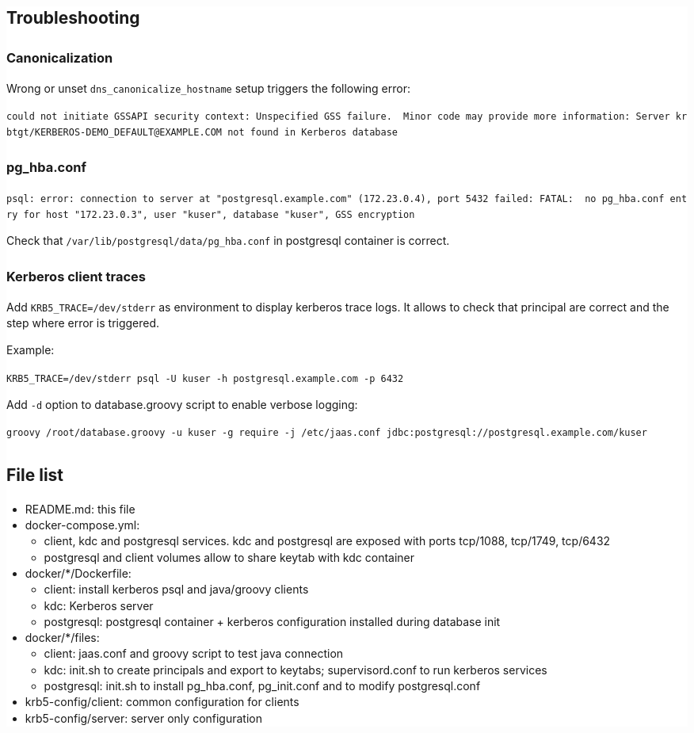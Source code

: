 ## Troubleshooting

### Canonicalization

Wrong or unset `dns_canonicalize_hostname` setup triggers the following error:

```
could not initiate GSSAPI security context: Unspecified GSS failure.  Minor code may provide more information: Server krbtgt/KERBEROS-DEMO_DEFAULT@EXAMPLE.COM not found in Kerberos database
```

### pg_hba.conf

```
psql: error: connection to server at "postgresql.example.com" (172.23.0.4), port 5432 failed: FATAL:  no pg_hba.conf entry for host "172.23.0.3", user "kuser", database "kuser", GSS encryption
```

Check that `/var/lib/postgresql/data/pg_hba.conf` in postgresql container is correct.

### Kerberos client traces

Add `KRB5_TRACE=/dev/stderr` as environment to display kerberos trace logs. It allows to
check that principal are correct and the step where error is triggered.

Example:

```
KRB5_TRACE=/dev/stderr psql -U kuser -h postgresql.example.com -p 6432
```

Add `-d` option to database.groovy script to enable verbose logging:

```
groovy /root/database.groovy -u kuser -g require -j /etc/jaas.conf jdbc:postgresql://postgresql.example.com/kuser
```

## File list

* README.md: this file
* docker-compose.yml:
  * client, kdc and postgresql services. kdc and postgresql are exposed with ports
    tcp/1088, tcp/1749, tcp/6432
  * postgresql and client volumes allow to share keytab with kdc container
* docker/*/Dockerfile:
  * client: install kerberos psql and java/groovy clients
  * kdc: Kerberos server
  * postgresql: postgresql container + kerberos configuration installed during database init
* docker/*/files:
  * client: jaas.conf and groovy script to test java connection
  * kdc: init.sh to create principals and export to keytabs; supervisord.conf to run kerberos
    services
  * postgresql: init.sh to install pg_hba.conf, pg_init.conf and to modify postgresql.conf
* krb5-config/client: common configuration for clients
* krb5-config/server: server only configuration
